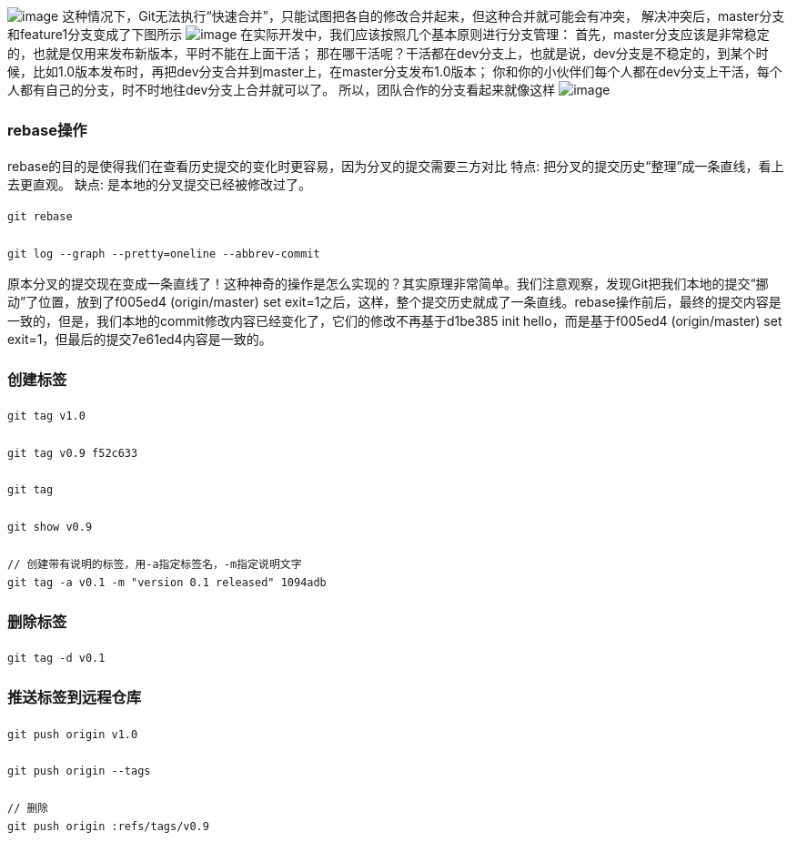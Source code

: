 ![image](https://raw.githubusercontent.com/VonJie/images/master/blog/git/7.png)
这种情况下，Git无法执行“快速合并”，只能试图把各自的修改合并起来，但这种合并就可能会有冲突，
解决冲突后，master分支和feature1分支变成了下图所示
![image](https://raw.githubusercontent.com/VonJie/images/master/blog/git/8.png)
在实际开发中，我们应该按照几个基本原则进行分支管理：
首先，master分支应该是非常稳定的，也就是仅用来发布新版本，平时不能在上面干活；
那在哪干活呢？干活都在dev分支上，也就是说，dev分支是不稳定的，到某个时候，比如1.0版本发布时，再把dev分支合并到master上，在master分支发布1.0版本；
你和你的小伙伴们每个人都在dev分支上干活，每个人都有自己的分支，时不时地往dev分支上合并就可以了。
所以，团队合作的分支看起来就像这样
![image](https://raw.githubusercontent.com/VonJie/images/master/blog/git/9.png)
### rebase操作
rebase的目的是使得我们在查看历史提交的变化时更容易，因为分叉的提交需要三方对比
特点: 把分叉的提交历史“整理”成一条直线，看上去更直观。
缺点: 是本地的分叉提交已经被修改过了。
```
git rebase

git log --graph --pretty=oneline --abbrev-commit
```
原本分叉的提交现在变成一条直线了！这种神奇的操作是怎么实现的？其实原理非常简单。我们注意观察，发现Git把我们本地的提交“挪动”了位置，放到了f005ed4 (origin/master) set exit=1之后，这样，整个提交历史就成了一条直线。rebase操作前后，最终的提交内容是一致的，但是，我们本地的commit修改内容已经变化了，它们的修改不再基于d1be385 init hello，而是基于f005ed4 (origin/master) set exit=1，但最后的提交7e61ed4内容是一致的。
### 创建标签
```
git tag v1.0

git tag v0.9 f52c633

git tag

git show v0.9

// 创建带有说明的标签，用-a指定标签名，-m指定说明文字
git tag -a v0.1 -m "version 0.1 released" 1094adb
```
### 删除标签
```
git tag -d v0.1
```
### 推送标签到远程仓库
```
git push origin v1.0

git push origin --tags 

// 删除
git push origin :refs/tags/v0.9
```